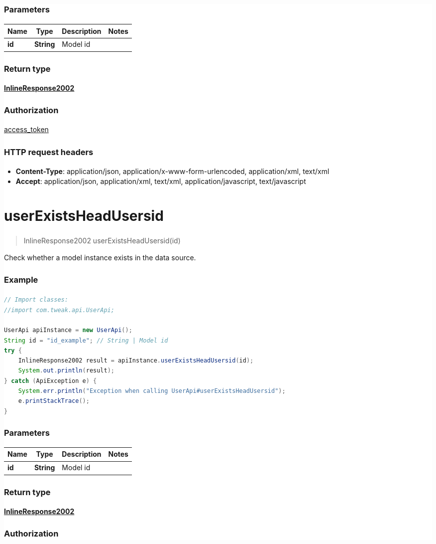 ### Parameters

Name | Type | Description  | Notes
------------- | ------------- | ------------- | -------------
 **id** | **String**| Model id |

### Return type

[**InlineResponse2002**](InlineResponse2002.md)

### Authorization

[access_token](../README.md#access_token)

### HTTP request headers

 - **Content-Type**: application/json, application/x-www-form-urlencoded, application/xml, text/xml
 - **Accept**: application/json, application/xml, text/xml, application/javascript, text/javascript

<a name="userExistsHeadUsersid"></a>
# **userExistsHeadUsersid**
> InlineResponse2002 userExistsHeadUsersid(id)

Check whether a model instance exists in the data source.

### Example
```java
// Import classes:
//import com.tweak.api.UserApi;

UserApi apiInstance = new UserApi();
String id = "id_example"; // String | Model id
try {
    InlineResponse2002 result = apiInstance.userExistsHeadUsersid(id);
    System.out.println(result);
} catch (ApiException e) {
    System.err.println("Exception when calling UserApi#userExistsHeadUsersid");
    e.printStackTrace();
}
```

### Parameters

Name | Type | Description  | Notes
------------- | ------------- | ------------- | -------------
 **id** | **String**| Model id |

### Return type

[**InlineResponse2002**](InlineResponse2002.md)

### Authorization
